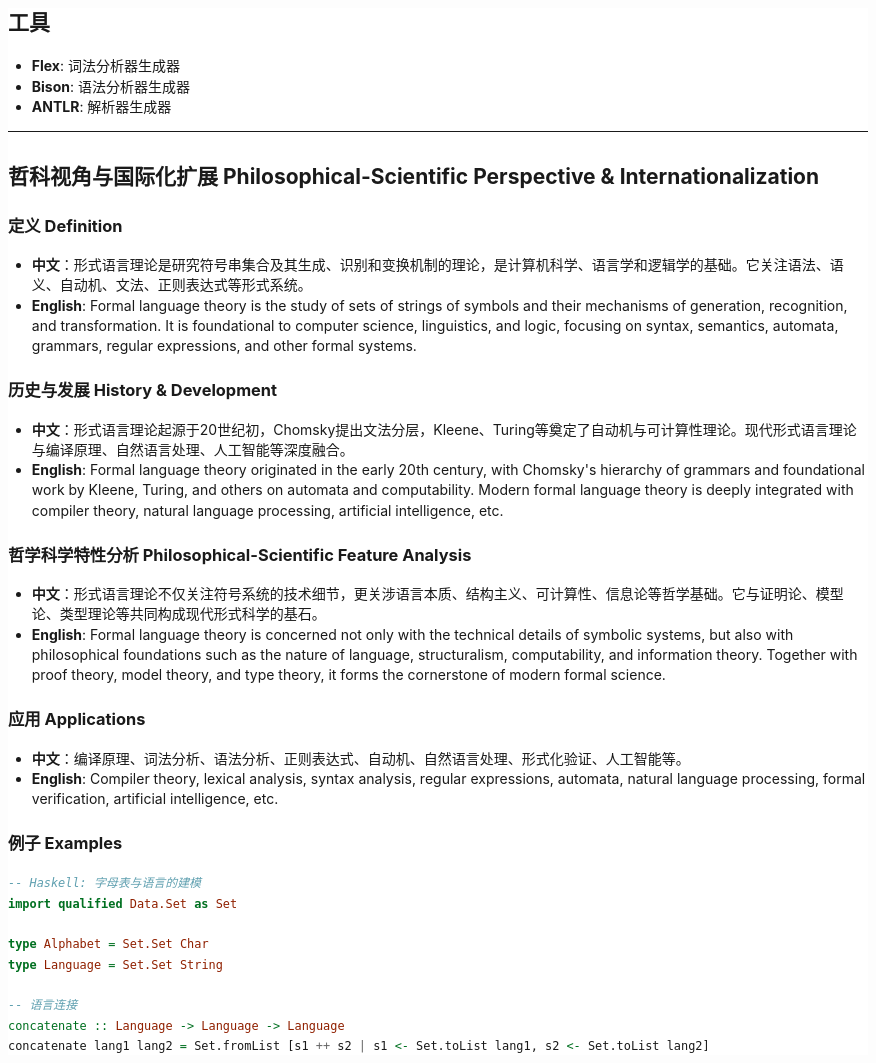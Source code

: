 ## 工具

- **Flex**: 词法分析器生成器
- **Bison**: 语法分析器生成器
- **ANTLR**: 解析器生成器

---

## 哲科视角与国际化扩展 Philosophical-Scientific Perspective & Internationalization

### 定义 Definition

- **中文**：形式语言理论是研究符号串集合及其生成、识别和变换机制的理论，是计算机科学、语言学和逻辑学的基础。它关注语法、语义、自动机、文法、正则表达式等形式系统。
- **English**: Formal language theory is the study of sets of strings of symbols and their mechanisms of generation, recognition, and transformation. It is foundational to computer science, linguistics, and logic, focusing on syntax, semantics, automata, grammars, regular expressions, and other formal systems.

### 历史与发展 History & Development

- **中文**：形式语言理论起源于20世纪初，Chomsky提出文法分层，Kleene、Turing等奠定了自动机与可计算性理论。现代形式语言理论与编译原理、自然语言处理、人工智能等深度融合。
- **English**: Formal language theory originated in the early 20th century, with Chomsky's hierarchy of grammars and foundational work by Kleene, Turing, and others on automata and computability. Modern formal language theory is deeply integrated with compiler theory, natural language processing, artificial intelligence, etc.

### 哲学科学特性分析 Philosophical-Scientific Feature Analysis

- **中文**：形式语言理论不仅关注符号系统的技术细节，更关涉语言本质、结构主义、可计算性、信息论等哲学基础。它与证明论、模型论、类型理论等共同构成现代形式科学的基石。
- **English**: Formal language theory is concerned not only with the technical details of symbolic systems, but also with philosophical foundations such as the nature of language, structuralism, computability, and information theory. Together with proof theory, model theory, and type theory, it forms the cornerstone of modern formal science.

### 应用 Applications

- **中文**：编译原理、词法分析、语法分析、正则表达式、自动机、自然语言处理、形式化验证、人工智能等。
- **English**: Compiler theory, lexical analysis, syntax analysis, regular expressions, automata, natural language processing, formal verification, artificial intelligence, etc.

### 例子 Examples

```haskell
-- Haskell: 字母表与语言的建模
import qualified Data.Set as Set

type Alphabet = Set.Set Char
type Language = Set.Set String

-- 语言连接
concatenate :: Language -> Language -> Language
concatenate lang1 lang2 = Set.fromList [s1 ++ s2 | s1 <- Set.toList lang1, s2 <- Set.toList lang2]
```

